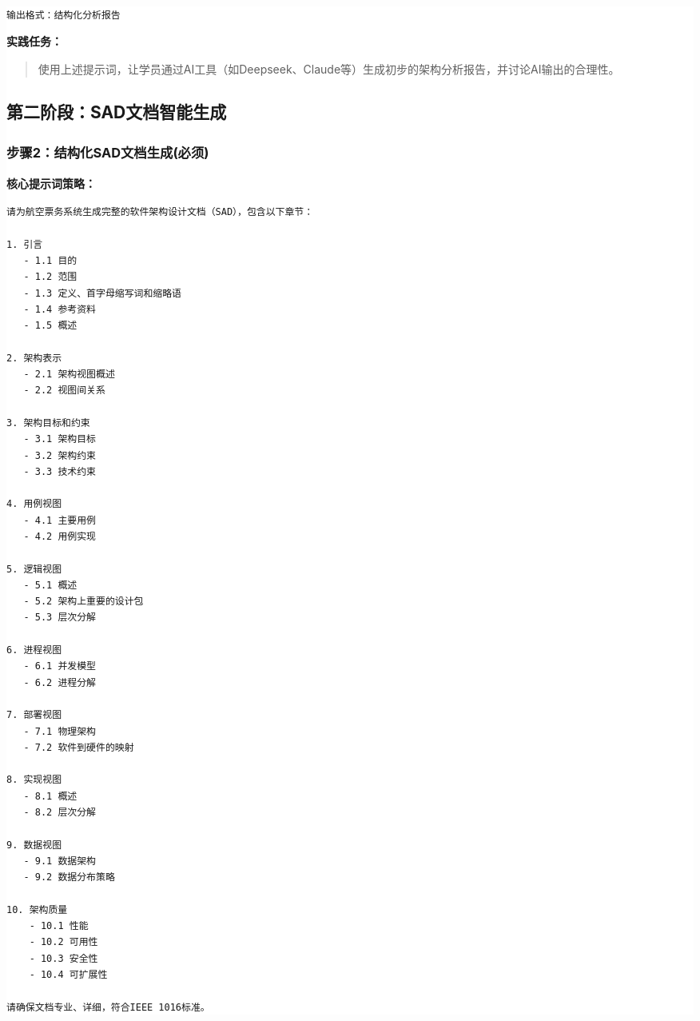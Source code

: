 ```
输出格式：结构化分析报告
```

**实践任务：**

> 使用上述提示词，让学员通过AI工具（如Deepseek、Claude等）生成初步的架构分析报告，并讨论AI输出的合理性。

## 第二阶段：SAD文档智能生成

### 步骤2：结构化SAD文档生成(必须)

**核心提示词策略：**

```
请为航空票务系统生成完整的软件架构设计文档（SAD），包含以下章节：

1. 引言
   - 1.1 目的
   - 1.2 范围
   - 1.3 定义、首字母缩写词和缩略语
   - 1.4 参考资料
   - 1.5 概述

2. 架构表示
   - 2.1 架构视图概述
   - 2.2 视图间关系

3. 架构目标和约束
   - 3.1 架构目标
   - 3.2 架构约束
   - 3.3 技术约束

4. 用例视图
   - 4.1 主要用例
   - 4.2 用例实现

5. 逻辑视图
   - 5.1 概述
   - 5.2 架构上重要的设计包
   - 5.3 层次分解

6. 进程视图
   - 6.1 并发模型
   - 6.2 进程分解

7. 部署视图
   - 7.1 物理架构
   - 7.2 软件到硬件的映射

8. 实现视图
   - 8.1 概述
   - 8.2 层次分解

9. 数据视图
   - 9.1 数据架构
   - 9.2 数据分布策略

10. 架构质量
    - 10.1 性能
    - 10.2 可用性
    - 10.3 安全性
    - 10.4 可扩展性

请确保文档专业、详细，符合IEEE 1016标准。
```